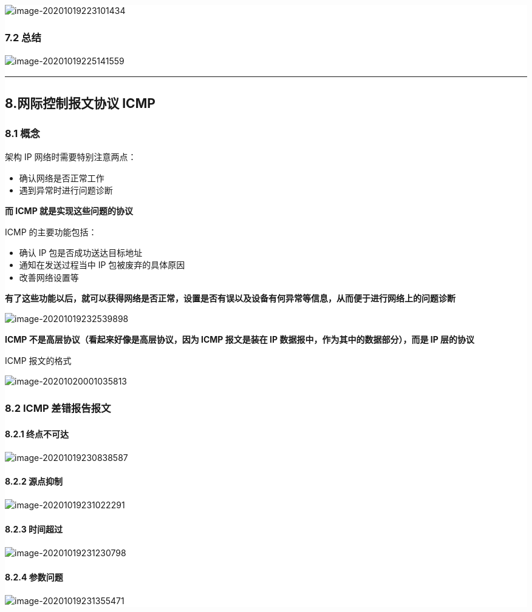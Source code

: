 ![image-20201019223101434](https://i0.hdslb.com/bfs/album/fe0bde5154b90506bb05380a8b50027795c97d4e.png)

### 7.2 总结

![image-20201019225141559](https://i0.hdslb.com/bfs/album/322fa8ab242428faeb5adc8b96406932a33915e4.png)

---

## 8.网际控制报文协议 ICMP

### 8.1 概念

架构 IP 网络时需要特别注意两点：

- 确认网络是否正常工作
- 遇到异常时进行问题诊断

**而 ICMP 就是实现这些问题的协议**

ICMP 的主要功能包括：

- 确认 IP 包是否成功送达目标地址
- 通知在发送过程当中 IP 包被废弃的具体原因
- 改善网络设置等

**有了这些功能以后，就可以获得网络是否正常，设置是否有误以及设备有何异常等信息，从而便于进行网络上的问题诊断**

![image-20201019232539898](https://i0.hdslb.com/bfs/album/048a10b856898045a20aa6df23500cb63cfa53d4.png)

**ICMP 不是高层协议（看起来好像是高层协议，因为 ICMP 报文是装在 IP 数据报中，作为其中的数据部分），而是 IP 层的协议**

ICMP 报文的格式

![image-20201020001035813](https://i0.hdslb.com/bfs/album/145b046d220732be782c621f608922dc9fb25222.png)

### 8.2 ICMP 差错报告报文

#### 8.2.1 终点不可达

![image-20201019230838587](https://i0.hdslb.com/bfs/album/b03b8c1e3a74e3960ba595a3fab25685d9cbac7d.png)

#### 8.2.2 源点抑制

![image-20201019231022291](https://i0.hdslb.com/bfs/album/4a07b5b48c3ee97aef31f1a6594df8c1f85bd4ac.png)

#### 8.2.3 时间超过

![image-20201019231230798](https://i0.hdslb.com/bfs/album/34d1ab3406d66611922c0b141f694153e83d16dc.png)

#### 8.2.4 参数问题

![image-20201019231355471](https://i0.hdslb.com/bfs/album/d80cc1e50e3972d526875f21c35a283ce622d3a5.png)
